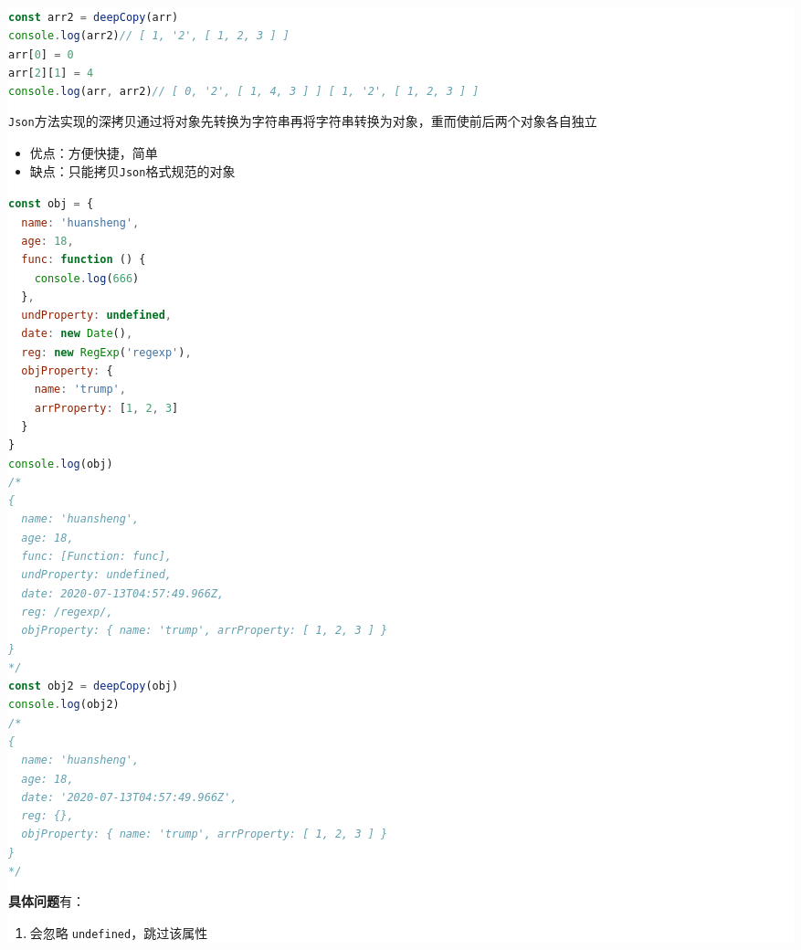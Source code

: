 ```js
const arr2 = deepCopy(arr)
console.log(arr2)// [ 1, '2', [ 1, 2, 3 ] ]
arr[0] = 0
arr[2][1] = 4
console.log(arr, arr2)// [ 0, '2', [ 1, 4, 3 ] ] [ 1, '2', [ 1, 2, 3 ] ]
```
`Json`方法实现的深拷贝通过将对象先转换为字符串再将字符串转换为对象，重而使前后两个对象各自独立

* 优点：方便快捷，简单
* 缺点：只能拷贝`Json`格式规范的对象
```js
const obj = {
  name: 'huansheng',
  age: 18,
  func: function () {
    console.log(666)
  },
  undProperty: undefined,
  date: new Date(),
  reg: new RegExp('regexp'),
  objProperty: {
    name: 'trump',
    arrProperty: [1, 2, 3]
  }
}
console.log(obj)
/*
{
  name: 'huansheng',
  age: 18,
  func: [Function: func],
  undProperty: undefined,
  date: 2020-07-13T04:57:49.966Z,
  reg: /regexp/,
  objProperty: { name: 'trump', arrProperty: [ 1, 2, 3 ] }
}
*/
const obj2 = deepCopy(obj)
console.log(obj2)
/*
{
  name: 'huansheng',
  age: 18,
  date: '2020-07-13T04:57:49.966Z',
  reg: {},
  objProperty: { name: 'trump', arrProperty: [ 1, 2, 3 ] }
}
*/
```
**具体问题**有：

1. 会忽略 `undefined`，跳过该属性

